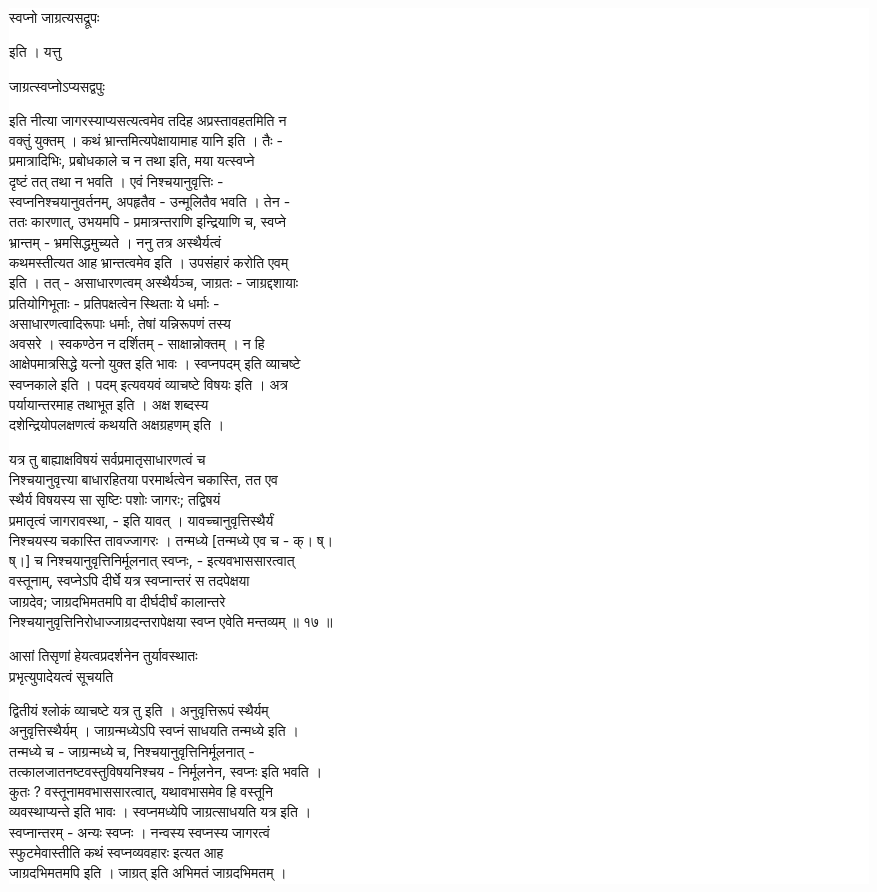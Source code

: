 स्वप्नो जाग्रत्यसद्रूपः  
  
इति । यत्तु

जाग्रत्स्वप्नोऽप्यसद्वपुः  
  
इति नीत्या जागरस्याप्यसत्यत्वमेव तदिह अप्रस्तावहतमिति न  
वक्तुं युक्तम् । कथं भ्रान्तमित्यपेक्षायामाह यानि इति । तैः -  
प्रमात्रादिभिः, प्रबोधकाले च न तथा इति, मया यत्स्वप्ने  
दृष्टं तत् तथा न भवति । एवं निश्चयानुवृत्तिः -  
स्वप्ननिश्चयानुवर्तनम्, अपहृतैव - उन्मूलितैव भवति । तेन -  
ततः कारणात्, उभयमपि - प्रमात्रन्तराणि इन्द्रियाणि च, स्वप्ने  
भ्रान्तम् - भ्रमसिद्धमुच्यते । ननु तत्र अस्थैर्यत्वं  
कथमस्तीत्यत आह भ्रान्तत्वमेव इति । उपसंहारं करोति एवम्  
इति । तत् - असाधारणत्वम् अस्थैर्यञ्च, जाग्रतः - जाग्रद्दशायाः  
प्रतियोगिभूताः - प्रतिपक्षत्वेन स्थिताः ये धर्माः -  
असाधारणत्वादिरूपाः धर्माः, तेषां यन्निरूपणं तस्य  
अवसरे । स्वकण्ठेन न दर्शितम् - साक्षान्नोक्तम् । न हि  
आक्षेपमात्रसिद्धे यत्नो युक्त इति भावः । स्वप्नपदम् इति व्याचष्टे  
स्वप्नकाले इति । पदम् इत्यवयवं व्याचष्टे विषयः इति । अत्र  
पर्यायान्तरमाह तथाभूत इति । अक्ष शब्दस्य  
दशेन्द्रियोपलक्षणत्वं कथयति अक्षग्रहणम् इति ।  
  
यत्र तु बाह्याक्षविषयं सर्वप्रमातृसाधारणत्वं च  
निश्चयानुवृत्त्या बाधारहितया परमार्थत्वेन चकास्ति, तत एव  
स्थैर्य विषयस्य सा सृष्टिः पशोः जागरः; तद्विषयं  
प्रमातृत्वं जागरावस्था, - इति यावत् । यावच्चानुवृत्तिस्थैर्यं  
निश्चयस्य चकास्ति तावज्जागरः । तन्मध्ये [तन्मध्ये एव च - क्। ष्।  
ष्।] च निश्चयानुवृत्तिनिर्मूलनात् स्वप्नः, - इत्यवभाससारत्वात्  
वस्तूनाम्, स्वप्नेऽपि दीर्घे यत्र स्वप्नान्तरं स तदपेक्षया  
जाग्रदेव; जाग्रदभिमतमपि वा दीर्घदीर्घं कालान्तरे  
निश्चयानुवृत्तिनिरोधाज्जाग्रदन्तरापेक्षया स्वप्न एवेति मन्तव्यम् ॥ १७ ॥

आसां तिसृणां हेयत्वप्रदर्शनेन तुर्यावस्थातः  
प्रभृत्युपादेयत्वं सूचयति  
  
द्वितीयं श्लोकं व्याचष्टे यत्र तु इति । अनुवृत्तिरूपं स्थैर्यम्  
अनुवृत्तिस्थैर्यम् । जाग्रन्मध्येऽपि स्वप्नं साधयति तन्मध्ये इति ।  
तन्मध्ये च - जाग्रन्मध्ये च, निश्चयानुवृत्तिनिर्मूलनात् -  
तत्कालजातनष्टवस्तुविषयनिश्चय - निर्मूलनेन, स्वप्नः इति भवति ।  
कुतः ? वस्तूनामवभाससारत्वात्, यथावभासमेव हि वस्तूनि  
व्यवस्थाप्यन्ते इति भावः । स्वप्नमध्येपि जाग्रत्साधयति यत्र इति ।  
स्वप्नान्तरम् - अन्यः स्वप्नः । नन्वस्य स्वप्नस्य जागरत्वं  
स्फुटमेवास्तीति कथं स्वप्नव्यवहारः इत्यत आह  
जाग्रदभिमतमपि इति । जाग्रत् इति अभिमतं जाग्रदभिमतम् ।  

